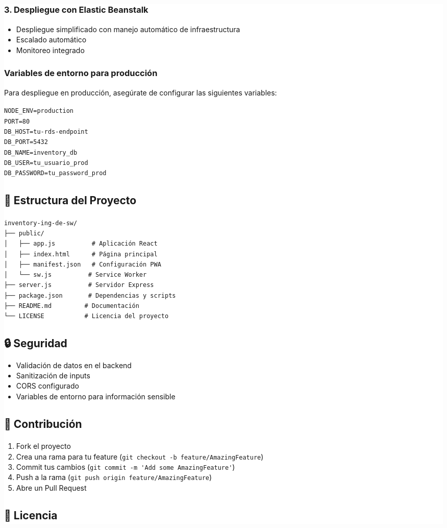 ### 3. Despliegue con Elastic Beanstalk
- Despliegue simplificado con manejo automático de infraestructura
- Escalado automático
- Monitoreo integrado

### Variables de entorno para producción

Para despliegue en producción, asegúrate de configurar las siguientes variables:

```
NODE_ENV=production
PORT=80
DB_HOST=tu-rds-endpoint
DB_PORT=5432
DB_NAME=inventory_db
DB_USER=tu_usuario_prod
DB_PASSWORD=tu_password_prod
```

## 📁 Estructura del Proyecto

```
inventory-ing-de-sw/
├── public/
│   ├── app.js          # Aplicación React
│   ├── index.html      # Página principal
│   ├── manifest.json   # Configuración PWA
│   └── sw.js          # Service Worker
├── server.js          # Servidor Express
├── package.json       # Dependencias y scripts
├── README.md         # Documentación
└── LICENSE           # Licencia del proyecto
```

## 🔒 Seguridad

- Validación de datos en el backend
- Sanitización de inputs
- CORS configurado
- Variables de entorno para información sensible

## 🤝 Contribución

1. Fork el proyecto
2. Crea una rama para tu feature (`git checkout -b feature/AmazingFeature`)
3. Commit tus cambios (`git commit -m 'Add some AmazingFeature'`)
4. Push a la rama (`git push origin feature/AmazingFeature`)
5. Abre un Pull Request

## 📄 Licencia
